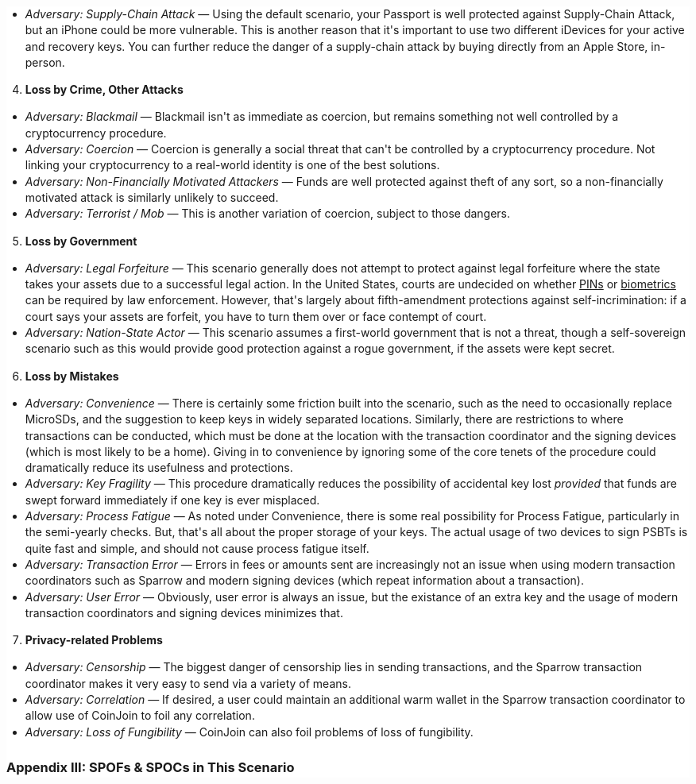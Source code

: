    * *Adversary: Supply-Chain Attack* — Using the default scenario, your Passport is well protected against Supply-Chain Attack, but an iPhone could be more vulnerable. This is another reason that it's important to use two different iDevices for your active and recovery keys. You can further reduce the danger of a supply-chain attack by buying directly from an Apple Store, in-person.
4.  **Loss by Crime, Other Attacks**
   * *Adversary: Blackmail* — Blackmail isn't as immediate as coercion, but remains something not well controlled by a cryptocurrency procedure.
   * *Adversary: Coercion* — Coercion is generally a social threat that can't be controlled by a cryptocurrency procedure. Not linking your cryptocurrency to a real-world identity is one of the best solutions.
   * *Adversary: Non-Financially Motivated Attackers* — Funds are well protected against theft of any sort, so a non-financially motivated attack is similarly unlikely to succeed.
   * *Adversary: Terrorist / Mob* — This is another variation of coercion, subject to those dangers.
5.  **Loss by Government**
   * *Adversary: Legal Forfeiture* — This scenario generally does not attempt to protect against legal forfeiture where the state takes your assets due to a successful legal action. In the United States, courts are undecided on whether [PINs](https://www.law.com/newyorklawjournal/2021/06/09/hey-siri-does-the-fifth-amendment-protect-my-passcode/?slreturn=20220313161008) or [biometrics](https://www.concordlawschool.edu/blog/constitutional-law/fifth-amendment-biometrics/) can be required by law enforcement. However, that's largely about fifth-amendment protections against self-incrimination: if a court says your assets are forfeit, you have to turn them over or face contempt of court.
   * *Adversary: Nation-State Actor* — This scenario assumes a first-world government that is not a threat, though a self-sovereign scenario such as this would provide good protection against a rogue government, if the assets were kept secret.
6.  **Loss by Mistakes**
   * *Adversary: Convenience* — There is certainly some friction built into the scenario, such as the need to occasionally replace MicroSDs, and the suggestion to keep keys in widely separated locations. Similarly, there are restrictions to where transactions can be conducted, which must be done at the location with the transaction coordinator and the signing devices (which is most likely to be a home). Giving in to convenience by ignoring some of the core tenets of the procedure could dramatically reduce its usefulness and protections.
   * *Adversary: Key Fragility* — This procedure dramatically reduces the possibility of accidental key lost _provided_ that funds are swept forward immediately if one key is ever misplaced.
   * *Adversary: Process Fatigue* — As noted under Convenience, there is some real possibility for Process Fatigue, particularly in the semi-yearly checks. But, that's all about the proper storage of your keys. The actual usage of two devices to sign PSBTs is quite fast and simple, and should not cause process fatigue itself.
   * *Adversary: Transaction Error* — Errors in fees or amounts sent are increasingly not an issue when using modern transaction coordinators such as Sparrow and modern signing devices (which repeat information about a transaction).
   * *Adversary: User Error* — Obviously, user error is always an issue, but the existance of an extra key and the usage of modern transaction coordinators and signing devices minimizes that.
7.  **Privacy-related Problems**
   * *Adversary: Censorship* — The biggest danger of censorship lies in sending transactions, and the Sparrow transaction coordinator makes it very easy to send via a variety of means.
   * *Adversary: Correlation* — If desired, a user could maintain an additional warm wallet in the Sparrow transaction coordinator to allow use of CoinJoin to foil any correlation.
   * *Adversary: Loss of Fungibility* — CoinJoin can also foil problems of loss of fungibility.

### Appendix III: SPOFs & SPOCs in This Scenario

